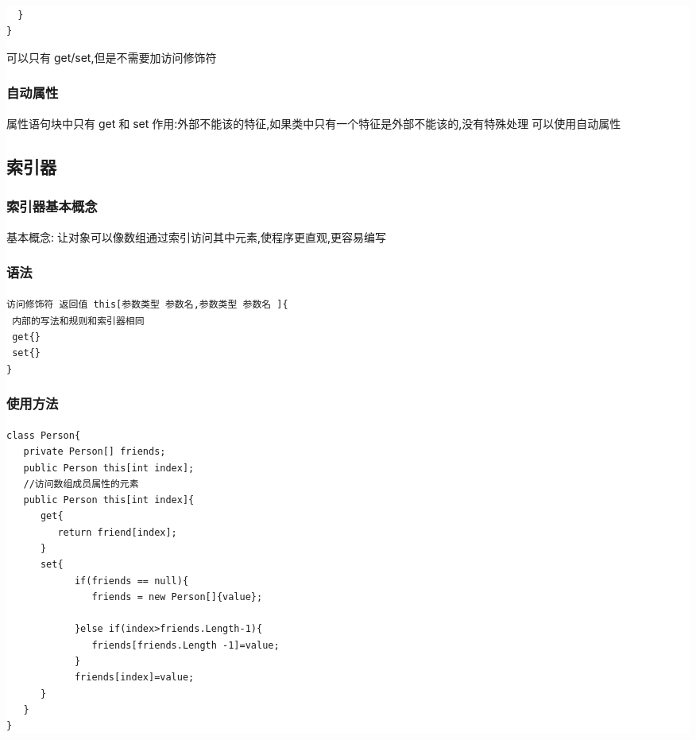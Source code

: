 ```
  }
}
```

可以只有 get/set,但是不需要加访问修饰符

### 自动属性

属性语句块中只有 get 和 set
作用:外部不能该的特征,如果类中只有一个特征是外部不能该的,没有特殊处理
可以使用自动属性

## 索引器

### 索引器基本概念

基本概念:
让对象可以像数组通过索引访问其中元素,使程序更直观,更容易编写

### 语法

```
访问修饰符 返回值 this[参数类型 参数名,参数类型 参数名 ]{
 内部的写法和规则和索引器相同
 get{}
 set{}
}
```

### 使用方法

```
class Person{
   private Person[] friends;
   public Person this[int index];
   //访问数组成员属性的元素
   public Person this[int index]{
      get{
         return friend[index];
      }
      set{
            if(friends == null){
               friends = new Person[]{value};

            }else if(index>friends.Length-1){
               friends[friends.Length -1]=value;
            }
            friends[index]=value;
      }
   }
}
```
